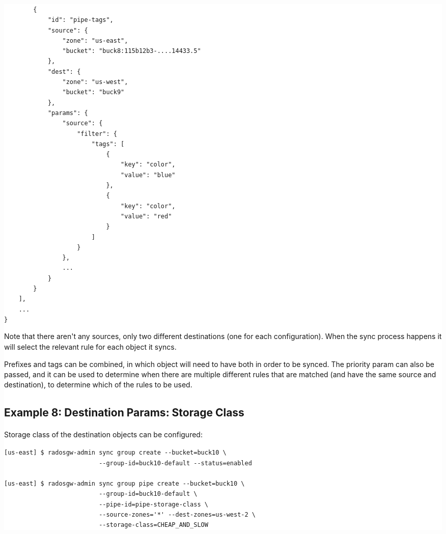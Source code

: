             {
                "id": "pipe-tags",
                "source": {
                    "zone": "us-east",
                    "bucket": "buck8:115b12b3-....14433.5"
                },
                "dest": {
                    "zone": "us-west",
                    "bucket": "buck9"
                },
                "params": {
                    "source": {
                        "filter": {
                            "tags": [
                                {
                                    "key": "color",
                                    "value": "blue"
                                },
                                {
                                    "key": "color",
                                    "value": "red"
                                }
                            ]
                        }
                    },
                    ...
                }
            }
        ],
        ...
    }

Note that there aren\'t any sources, only two different destinations
(one for each configuration). When the sync process happens it will
select the relevant rule for each object it syncs.

Prefixes and tags can be combined, in which object will need to have
both in order to be synced. The priority param can also be passed, and
it can be used to determine when there are multiple different rules that
are matched (and have the same source and destination), to determine
which of the rules to be used.

## Example 8: Destination Params: Storage Class

Storage class of the destination objects can be configured:

    [us-east] $ radosgw-admin sync group create --bucket=buck10 \
                              --group-id=buck10-default --status=enabled

    [us-east] $ radosgw-admin sync group pipe create --bucket=buck10 \
                              --group-id=buck10-default \
                              --pipe-id=pipe-storage-class \
                              --source-zones='*' --dest-zones=us-west-2 \
                              --storage-class=CHEAP_AND_SLOW
